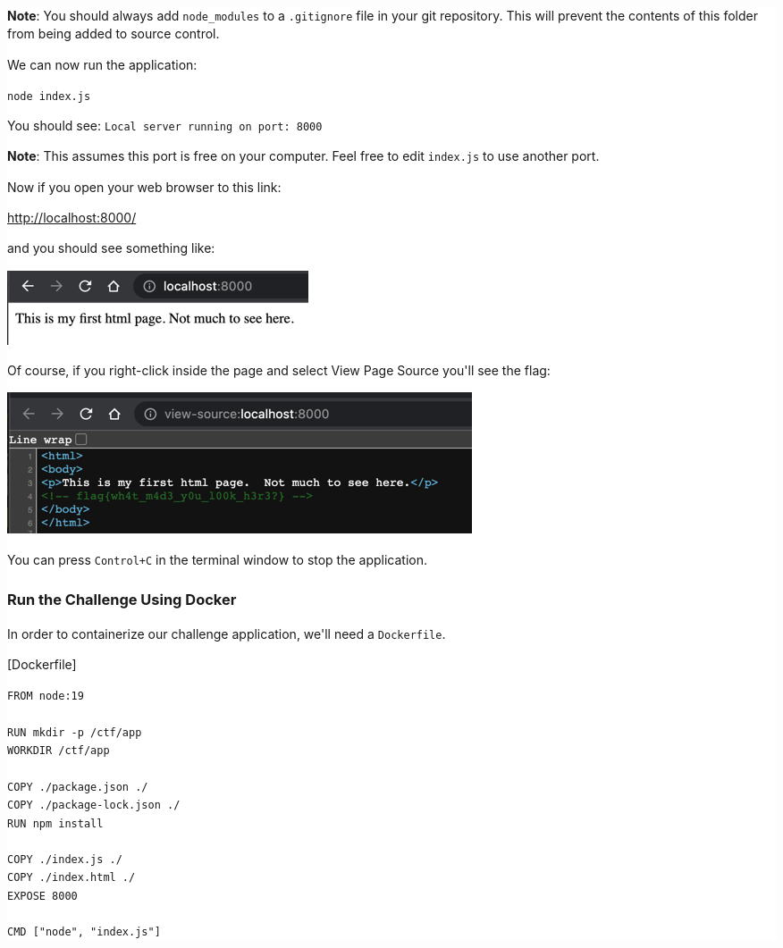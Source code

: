 **Note**: You should always add `node_modules` to a `.gitignore` file in your git repository.  This will prevent the contents of this folder from being added to source control.

We can now run the application:

`node index.js`

You should see:
`Local server running on port: 8000`

**Note**: This assumes this port is free on your computer.  Feel free to edit `index.js` to use another port.

Now if you open your web browser to this link:

[http://localhost:8000/](http://localhost:8000/)

and you should see something like:

![img.png](assets/my-first-web-challenge-app.png)

Of course, if you right-click inside the page and select View Page Source you'll see the flag:

![img.png](assets/my-first-web-challenge-view-source.png)

You can press `Control+C` in the terminal window to stop the application.

### Run the Challenge Using Docker

In order to containerize our challenge application, we'll need a `Dockerfile`.

[Dockerfile]
```
FROM node:19

RUN mkdir -p /ctf/app
WORKDIR /ctf/app

COPY ./package.json ./
COPY ./package-lock.json ./
RUN npm install

COPY ./index.js ./
COPY ./index.html ./
EXPOSE 8000

CMD ["node", "index.js"]
```
